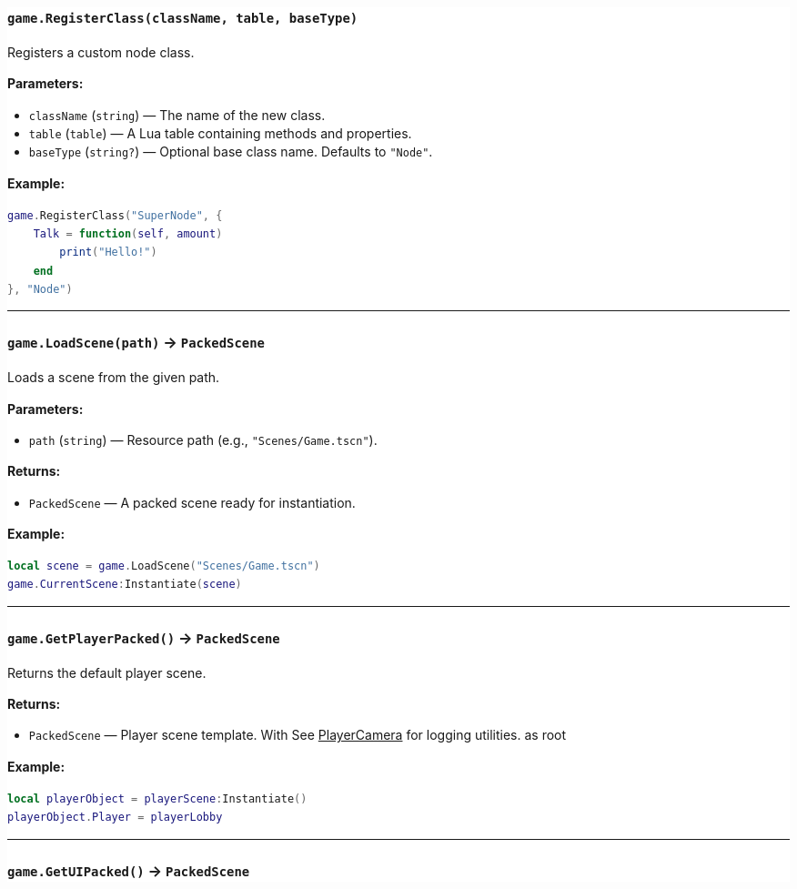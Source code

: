 
### `game.RegisterClass(className, table, baseType)`

Registers a custom node class.

**Parameters:**
- `className` (`string`) — The name of the new class.
- `table` (`table`) — A Lua table containing methods and properties.
- `baseType` (`string?`) — Optional base class name. Defaults to `"Node"`.

**Example:**
```lua
game.RegisterClass("SuperNode", {
    Talk = function(self, amount)
        print("Hello!")
    end
}, "Node")
```

---

### `game.LoadScene(path)` → `PackedScene`

Loads a scene from the given path.

**Parameters:**
- `path` (`string`) — Resource path (e.g., `"Scenes/Game.tscn"`).

**Returns:**
- `PackedScene` — A packed scene ready for instantiation.

**Example:**
```lua
local scene = game.LoadScene("Scenes/Game.tscn")
game.CurrentScene:Instantiate(scene)
```

---

### `game.GetPlayerPacked()` → `PackedScene`

Returns the default player scene.

**Returns:**
- `PackedScene` — Player scene template. With See [PlayerCamera](#playercamera) for logging utilities. as root

**Example:**
```lua
local playerObject = playerScene:Instantiate()
playerObject.Player = playerLobby
```

---

### `game.GetUIPacked()` → `PackedScene`
